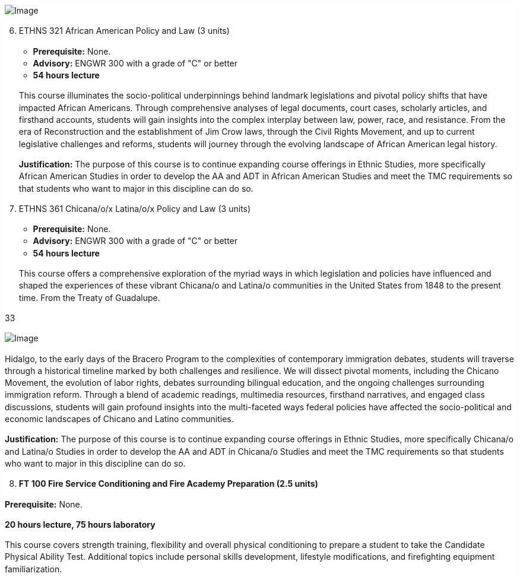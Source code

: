 ![Image](https://via.placeholder.com/768x993.png?text=Image+Not+Available)

6. ETHNS 321 African American Policy and Law (3 units)

   - **Prerequisite:** None.
   - **Advisory:** ENGWR 300 with a grade of "C" or better
   - **54 hours lecture**

   This course illuminates the socio-political underpinnings behind landmark legislations and pivotal policy shifts that have impacted African Americans. Through comprehensive analyses of legal documents, court cases, scholarly articles, and firsthand accounts, students will gain insights into the complex interplay between law, power, race, and resistance. From the era of Reconstruction and the establishment of Jim Crow laws, through the Civil Rights Movement, and up to current legislative challenges and reforms, students will journey through the evolving landscape of African American legal history.

   **Justification:** The purpose of this course is to continue expanding course offerings in Ethnic Studies, more specifically African American Studies in order to develop the AA and ADT in African American Studies and meet the TMC requirements so that students who want to major in this discipline can do so.

7. ETHNS 361 Chicana/o/x Latina/o/x Policy and Law (3 units)

   - **Prerequisite:** None.
   - **Advisory:** ENGWR 300 with a grade of "C" or better
   - **54 hours lecture**

   This course offers a comprehensive exploration of the myriad ways in which legislation and policies have influenced and shaped the experiences of these vibrant Chicana/o and Latina/o communities in the United States from 1848 to the present time. From the Treaty of Guadalupe. 

33

![Image](https://via.placeholder.com/768x993.png)

Hidalgo, to the early days of the Bracero Program to the complexities of contemporary immigration debates, students will traverse through a historical timeline marked by both challenges and resilience. We will dissect pivotal moments, including the Chicano Movement, the evolution of labor rights, debates surrounding bilingual education, and the ongoing challenges surrounding immigration reform. Through a blend of academic readings, multimedia resources, firsthand narratives, and engaged class discussions, students will gain profound insights into the multi-faceted ways federal policies have affected the socio-political and economic landscapes of Chicano and Latino communities.

**Justification:** The purpose of this course is to continue expanding course offerings in Ethnic Studies, more specifically Chicana/o and Latina/o Studies in order to develop the AA and ADT in Chicana/o Studies and meet the TMC requirements so that students who want to major in this discipline can do so.

8. **FT 100 Fire Service Conditioning and Fire Academy Preparation (2.5 units)**

**Prerequisite:** None.

**20 hours lecture, 75 hours laboratory**

This course covers strength training, flexibility and overall physical conditioning to prepare a student to take the Candidate Physical Ability Test. Additional topics include personal skills development, lifestyle modifications, and firefighting equipment familiarization.
